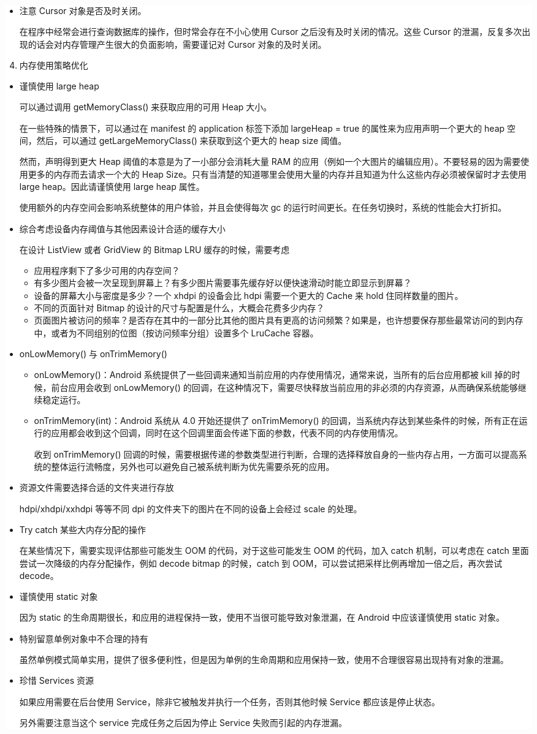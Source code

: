 * 注意 Cursor 对象是否及时关闭。

  在程序中经常会进行查询数据库的操作，但时常会存在不小心使用 Cursor 之后没有及时关闭的情况。这些 Cursor 的泄漏，反复多次出现的话会对内存管理产生很大的负面影响，需要谨记对 Cursor 对象的及时关闭。

4. 内存使用策略优化

* 谨慎使用 large heap

  可以通过调用 getMemoryClass() 来获取应用的可用 Heap 大小。

  在一些特殊的情景下，可以通过在 manifest 的 application 标签下添加 largeHeap = true 的属性来为应用声明一个更大的 heap 空间，然后，可以通过 getLargeMemoryClass() 来获取到这个更大的 heap size 阈值。

  然而，声明得到更大 Heap 阈值的本意是为了一小部分会消耗大量 RAM 的应用（例如一个大图片的编辑应用）。不要轻易的因为需要使用更多的内存而去请求一个大的 Heap Size。只有当清楚的知道哪里会使用大量的内存并且知道为什么这些内存必须被保留时才去使用 large heap。因此请谨慎使用 large heap 属性。

  使用额外的内存空间会影响系统整体的用户体验，并且会使得每次 gc 的运行时间更长。在任务切换时，系统的性能会大打折扣。

* 综合考虑设备内存阈值与其他因素设计合适的缓存大小

  在设计 ListView 或者 GridView 的 Bitmap LRU 缓存的时候，需要考虑

  * 应用程序剩下了多少可用的内存空间？
  * 有多少图片会被一次呈现到屏幕上？有多少图片需要事先缓存好以便快速滑动时能立即显示到屏幕？
  * 设备的屏幕大小与密度是多少？一个 xhdpi 的设备会比 hdpi 需要一个更大的 Cache 来 hold 住同样数量的图片。
  * 不同的页面针对 Bitmap 的设计的尺寸与配置是什么，大概会花费多少内存？
  * 页面图片被访问的频率？是否存在其中的一部分比其他的图片具有更高的访问频繁？如果是，也许想要保存那些最常访问的到内存中，或者为不同组别的位图（按访问频率分组）设置多个 LruCache 容器。

* onLowMemory() 与 onTrimMemory()

  * onLowMemory()：Android 系统提供了一些回调来通知当前应用的内存使用情况，通常来说，当所有的后台应用都被 kill 掉的时候，前台应用会收到 onLowMemory() 的回调，在这种情况下，需要尽快释放当前应用的非必须的内存资源，从而确保系统能够继续稳定运行。

  * onTrimMemory(int)：Android 系统从 4.0 开始还提供了 onTrimMemory() 的回调，当系统内存达到某些条件的时候，所有正在运行的应用都会收到这个回调，同时在这个回调里面会传递下面的参数，代表不同的内存使用情况。

    收到 onTrimMemory() 回调的时候，需要根据传递的参数类型进行判断，合理的选择释放自身的一些内存占用，一方面可以提高系统的整体运行流畅度，另外也可以避免自己被系统判断为优先需要杀死的应用。

* 资源文件需要选择合适的文件夹进行存放

  hdpi/xhdpi/xxhdpi 等等不同 dpi 的文件夹下的图片在不同的设备上会经过 scale 的处理。

* Try catch 某些大内存分配的操作

  在某些情况下，需要实现评估那些可能发生 OOM 的代码，对于这些可能发生 OOM 的代码，加入 catch 机制，可以考虑在 catch 里面尝试一次降级的内存分配操作，例如 decode bitmap 的时候，catch 到 OOM，可以尝试把采样比例再增加一倍之后，再次尝试 decode。

* 谨慎使用 static 对象

  因为 static 的生命周期很长，和应用的进程保持一致，使用不当很可能导致对象泄漏，在 Android 中应该谨慎使用 static 对象。

* 特别留意单例对象中不合理的持有

  虽然单例模式简单实用，提供了很多便利性，但是因为单例的生命周期和应用保持一致，使用不合理很容易出现持有对象的泄漏。

* 珍惜 Services 资源

  如果应用需要在后台使用 Service，除非它被触发并执行一个任务，否则其他时候 Service 都应该是停止状态。

  另外需要注意当这个 service 完成任务之后因为停止 Service 失败而引起的内存泄漏。
